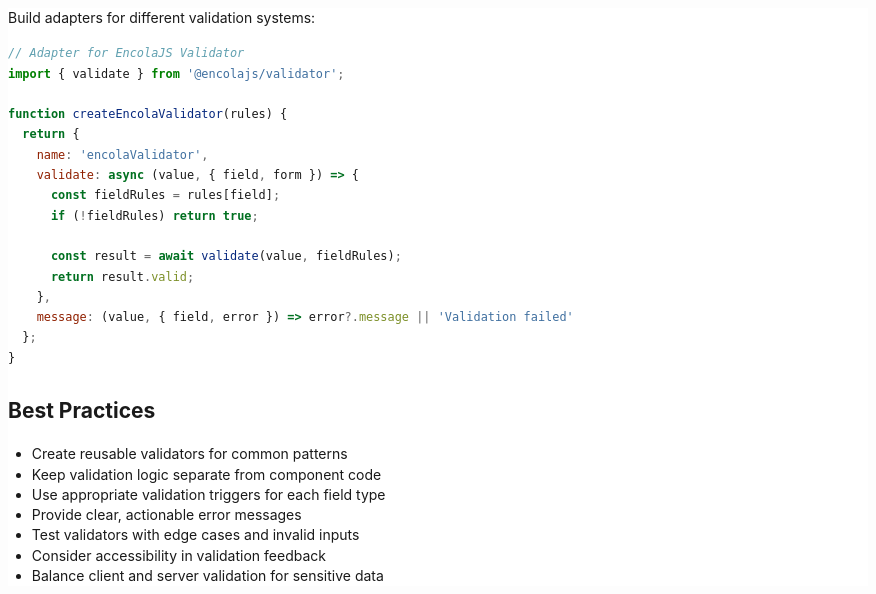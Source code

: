 Build adapters for different validation systems:

```js
// Adapter for EncolaJS Validator
import { validate } from '@encolajs/validator';

function createEncolaValidator(rules) {
  return {
    name: 'encolaValidator',
    validate: async (value, { field, form }) => {
      const fieldRules = rules[field];
      if (!fieldRules) return true;
      
      const result = await validate(value, fieldRules);
      return result.valid;
    },
    message: (value, { field, error }) => error?.message || 'Validation failed'
  };
}
```

## Best Practices

- Create reusable validators for common patterns
- Keep validation logic separate from component code
- Use appropriate validation triggers for each field type
- Provide clear, actionable error messages
- Test validators with edge cases and invalid inputs
- Consider accessibility in validation feedback
- Balance client and server validation for sensitive data